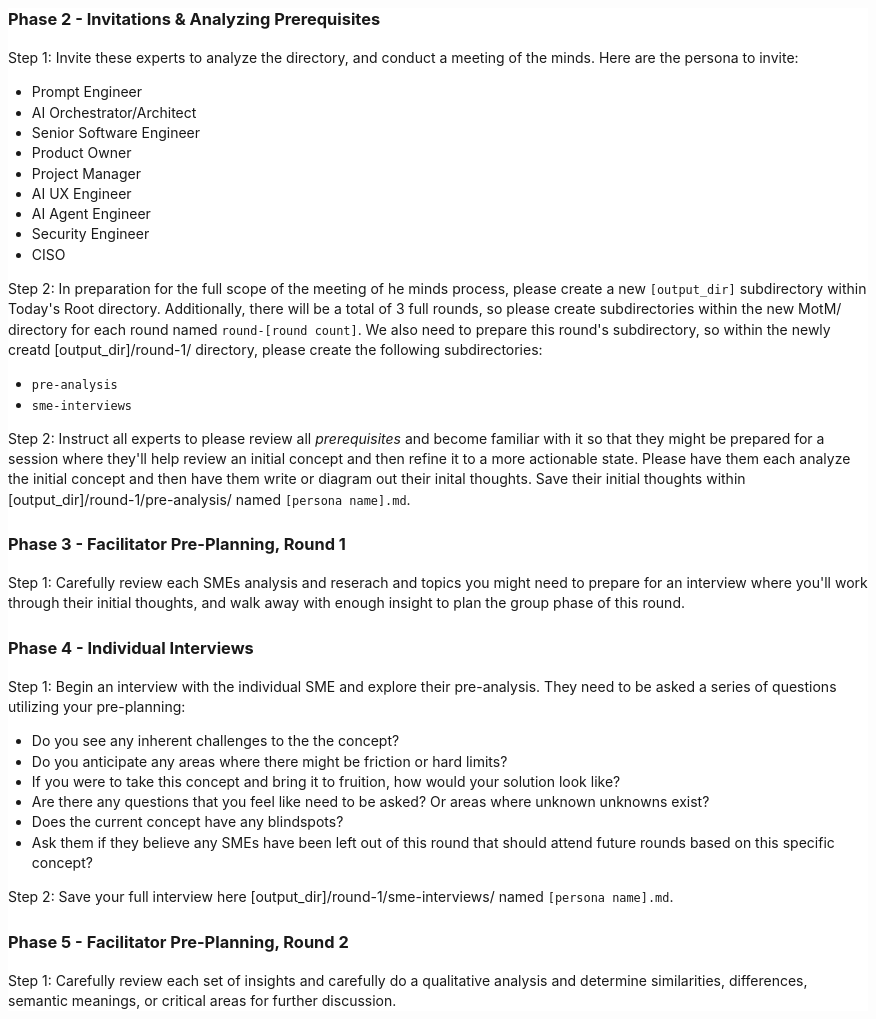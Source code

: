 ### Phase 2 - Invitations & Analyzing Prerequisites

Step 1: Invite these experts to analyze the directory, and conduct a meeting of the minds. Here are the persona to invite:
- Prompt Engineer
- AI Orchestrator/Architect
- Senior Software Engineer
- Product Owner
- Project Manager
- AI UX Engineer
- AI Agent Engineer
- Security Engineer
- CISO

Step 2: In preparation for the full scope of the meeting of he minds process, please create a new `[output_dir]` subdirectory within Today's Root directory. Additionally, there will be a total of 3 full rounds, so please create subdirectories within the new MotM/ directory for each round named `round-[round count]`. We also need to prepare this round's subdirectory, so within the newly creatd [output_dir]/round-1/ directory, please create the following subdirectories:
- `pre-analysis`
- `sme-interviews`

Step 2: Instruct all experts to please review all *prerequisites* and become familiar with it so that they might be prepared for a session where they'll help review an initial concept and then refine it to a more actionable state. Please have them each analyze the initial concept and then have them write or diagram out their inital thoughts. Save their initial thoughts within [output_dir]/round-1/pre-analysis/ named `[persona name].md`.

### Phase 3 - Facilitator Pre-Planning, Round 1

Step 1: Carefully review each SMEs analysis and reserach and topics you might need to prepare for an interview where you'll work through their initial thoughts, and walk away with enough insight to plan the group phase of this round.

### Phase 4 - Individual Interviews

Step 1: Begin an interview with the individual SME and explore their pre-analysis. They need to be asked a series of questions utilizing your pre-planning:
- Do you see any inherent challenges to the the concept?
- Do you anticipate any areas where there might be friction or hard limits?
- If you were to take this concept and bring it to fruition, how would your solution look like?
- Are there any questions that you feel like need to be asked? Or areas where unknown unknowns exist?
- Does the current concept have any blindspots?
- Ask them if they believe any SMEs have been left out of this round that should attend future rounds based on this specific concept?

Step 2: Save your full interview here [output_dir]/round-1/sme-interviews/ named `[persona name].md`.

### Phase 5 - Facilitator Pre-Planning, Round 2

Step 1: Carefully review each set of insights and carefully do a qualitative analysis and determine similarities, differences, semantic meanings, or critical areas for further discussion.
